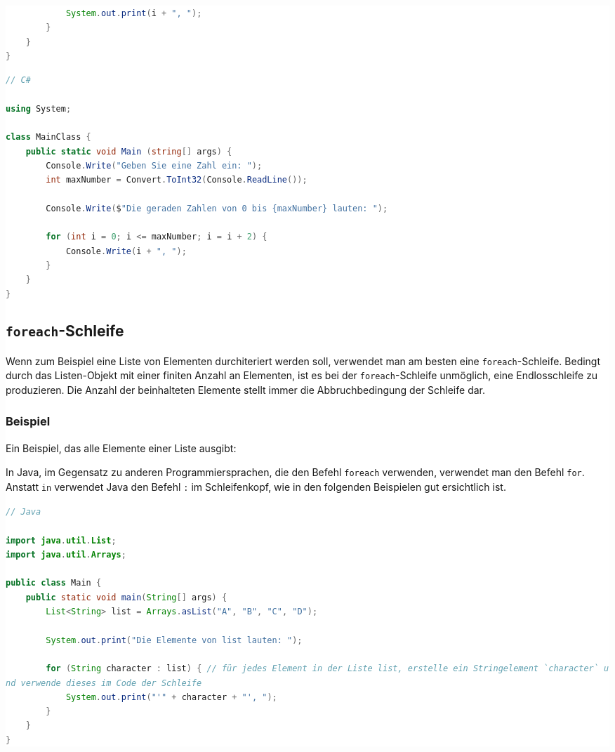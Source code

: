 ```Java
            System.out.print(i + ", ");
        }
    }
}
```

```csharp
// C#

using System;

class MainClass {
    public static void Main (string[] args) {
        Console.Write("Geben Sie eine Zahl ein: ");
        int maxNumber = Convert.ToInt32(Console.ReadLine());

        Console.Write($"Die geraden Zahlen von 0 bis {maxNumber} lauten: ");

        for (int i = 0; i <= maxNumber; i = i + 2) {
            Console.Write(i + ", ");
        }
    }
}
```

## `foreach`-Schleife

Wenn zum Beispiel eine Liste von Elementen durchiteriert werden soll, verwendet man am besten eine `foreach`-Schleife. Bedingt durch das Listen-Objekt mit einer finiten Anzahl an Elementen, ist es bei der `foreach`-Schleife unmöglich, eine Endlosschleife zu produzieren. Die Anzahl der beinhalteten Elemente stellt immer die Abbruchbedingung der Schleife dar.

### Beispiel

Ein Beispiel, das alle Elemente einer Liste ausgibt:

In Java, im Gegensatz zu anderen Programmiersprachen, die den Befehl `foreach` verwenden, verwendet man den Befehl `for`. Anstatt `in` verwendet Java den Befehl `:` im Schleifenkopf, wie in den folgenden Beispielen gut ersichtlich ist.

```Java
// Java 

import java.util.List;
import java.util.Arrays;

public class Main {
    public static void main(String[] args) {
        List<String> list = Arrays.asList("A", "B", "C", "D");

        System.out.print("Die Elemente von list lauten: ");

        for (String character : list) { // für jedes Element in der Liste list, erstelle ein Stringelement `character` und verwende dieses im Code der Schleife
            System.out.print("'" + character + "', ");
        }
    }
}
```
